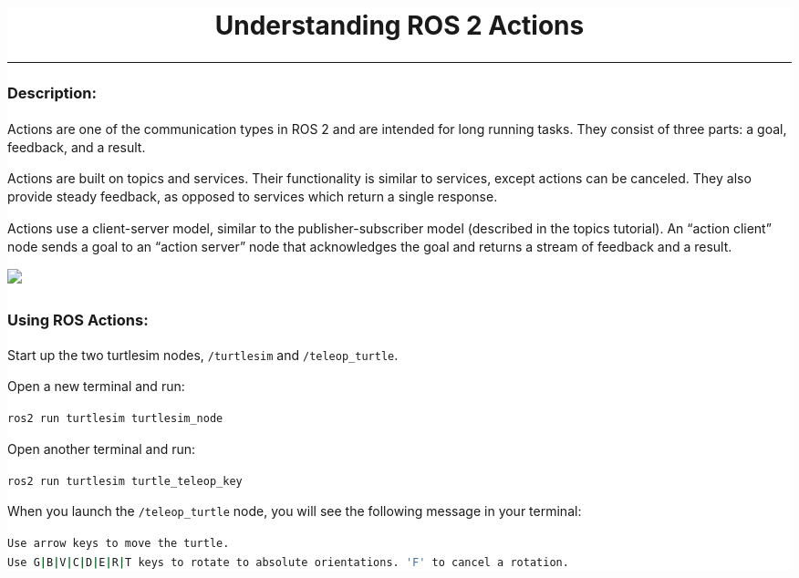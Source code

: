 

<style>
.back{
	position: fixed;
	width: 250px;
	height: 250px;
	top: 50%;
	left: 50%;
    margin-top: auto; 
    margin-left: auto; 
	opacity: 0.15;
    z-index: -1;
	}
</style>


<center>
    <h1>Understanding ROS 2 Actions</h1>
</center>

---

### Description:

Actions are one of the communication types in ROS 2 and are intended for long running tasks. They consist of three parts: a goal, feedback, and a result.

Actions are built on topics and services. Their functionality is similar to services, except actions can be canceled. They also provide steady feedback, as opposed to services which return a single response.

Actions use a client-server model, similar to the publisher-subscriber model (described in the topics tutorial). An “action client” node sends a goal to an “action server” node that acknowledges the goal and returns a stream of feedback and a result.

<img src="https://docs.ros.org/en/humble/_images/Action-SingleActionClient.gif" />


### Using ROS Actions:

Start up the two turtlesim nodes, `/turtlesim` and `/teleop_turtle`.

Open a new terminal and run:

```sh
ros2 run turtlesim turtlesim_node
```

Open another terminal and run:

```sh
ros2 run turtlesim turtle_teleop_key
```

When you launch the `/teleop_turtle` node, you will see the following message in your terminal:

```sh
Use arrow keys to move the turtle.
Use G|B|V|C|D|E|R|T keys to rotate to absolute orientations. 'F' to cancel a rotation.
```
